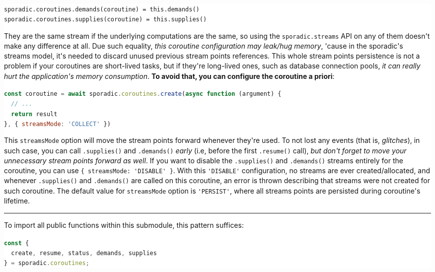 ```
sporadic.coroutines.demands(coroutine) = this.demands()
sporadic.coroutines.supplies(coroutine) = this.supplies()
```

They are the same stream if the underlying computations are the same, so using the
`sporadic.streams` API on any of them doesn't make any difference at all. Due such
equality, _this coroutine configuration may leak/hug memory_, 'cause in the sporadic's
streams model, it's needed to discard unused previous stream points references. This
whole stream points persistence is not a problem if your coroutines are short-lived
tasks, but if they're long-lived ones, such as database connection pools,
_it can really hurt the application's memory consumption_.
**To avoid that, you can configure the coroutine a priori**:

```javascript
const coroutine = await sporadic.coroutines.create(async function (argument) {
  // ...
  return result
}, { streamsMode: 'COLLECT' })
```

This `streamsMode` option will move the stream points forward whenever they're used.
To not lost any events (that is, _glitches_), in such case, you can call `.supplies()`
and `.demands()` _early_ (i.e, before the first `.resume()` call),
_but don't forget to move your unnecessary stream points forward as well_.
If you want to disable the `.supplies()` and `.demands()` streams entirely for the
coroutine, you can use `{ streamsMode: 'DISABLE' }`. With this `'DISABLE'` configuration,
no streams are ever created/allocated, and whenever `.supplies()` and `.demands()` are
called on this coroutine, an error is thrown describing that streams were not created
for such coroutine. The default value for `streamsMode` option is `'PERSIST'`, where
all streams points are persisted during coroutine's lifetime.

---

To import all public functions within this submodule, this pattern suffices:

```javascript
const {
  create, resume, status, demands, supplies
} = sporadic.coroutines;
```

  [1]: https://www.lua.org/pil/9.1.html
  [2]: https://en.wikipedia.org/wiki/Futures_and_promises#History
  [3]: http://www.inf.puc-rio.br/~roberto/docs/MCC15-04.pdf
  [4]: https://unpkg.com/sporadic/dist/index.js

<style>
  img[alt=coroutine-state-machine] {
    width: 100%;
  }
</style>
